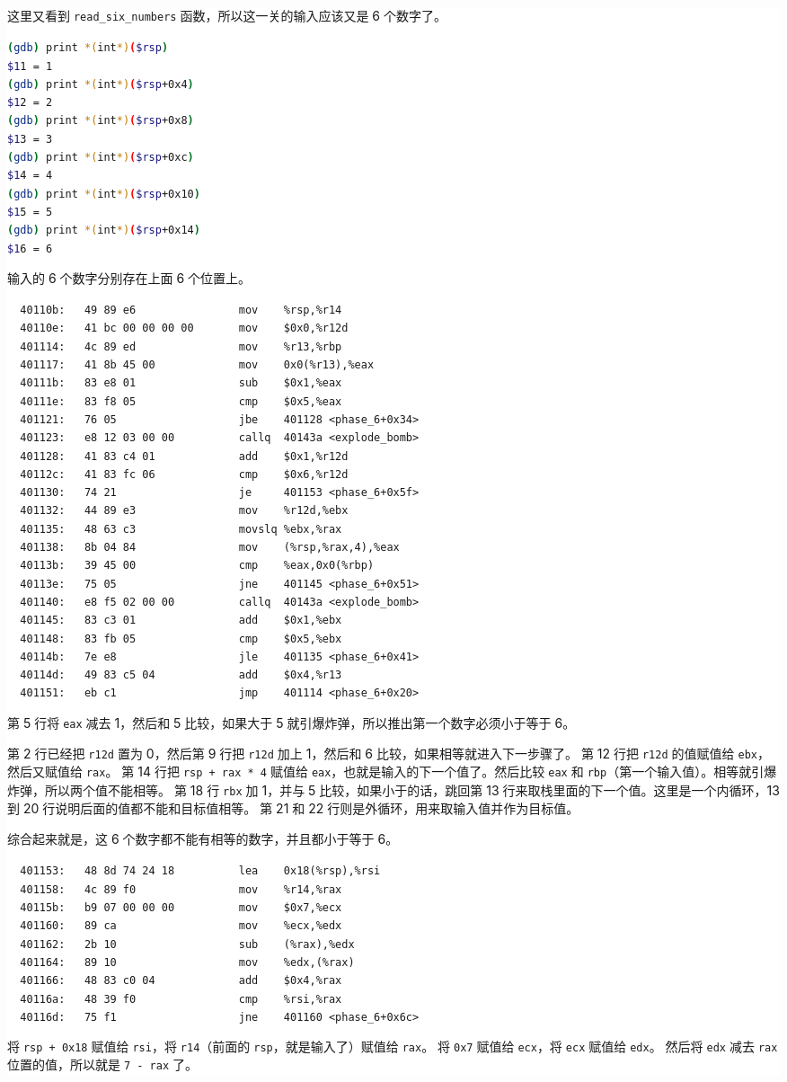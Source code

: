 这里又看到 `read_six_numbers` 函数，所以这一关的输入应该又是 6 个数字了。

```sh
(gdb) print *(int*)($rsp)
$11 = 1
(gdb) print *(int*)($rsp+0x4)
$12 = 2
(gdb) print *(int*)($rsp+0x8)
$13 = 3
(gdb) print *(int*)($rsp+0xc)
$14 = 4
(gdb) print *(int*)($rsp+0x10)
$15 = 5
(gdb) print *(int*)($rsp+0x14)
$16 = 6
```
输入的 6 个数字分别存在上面 6 个位置上。

```x86asm
  40110b:   49 89 e6                mov    %rsp,%r14
  40110e:   41 bc 00 00 00 00       mov    $0x0,%r12d
  401114:   4c 89 ed                mov    %r13,%rbp
  401117:   41 8b 45 00             mov    0x0(%r13),%eax
  40111b:   83 e8 01                sub    $0x1,%eax
  40111e:   83 f8 05                cmp    $0x5,%eax
  401121:   76 05                   jbe    401128 <phase_6+0x34>
  401123:   e8 12 03 00 00          callq  40143a <explode_bomb>
  401128:   41 83 c4 01             add    $0x1,%r12d
  40112c:   41 83 fc 06             cmp    $0x6,%r12d
  401130:   74 21                   je     401153 <phase_6+0x5f>
  401132:   44 89 e3                mov    %r12d,%ebx
  401135:   48 63 c3                movslq %ebx,%rax
  401138:   8b 04 84                mov    (%rsp,%rax,4),%eax
  40113b:   39 45 00                cmp    %eax,0x0(%rbp)
  40113e:   75 05                   jne    401145 <phase_6+0x51>
  401140:   e8 f5 02 00 00          callq  40143a <explode_bomb>
  401145:   83 c3 01                add    $0x1,%ebx
  401148:   83 fb 05                cmp    $0x5,%ebx
  40114b:   7e e8                   jle    401135 <phase_6+0x41>
  40114d:   49 83 c5 04             add    $0x4,%r13
  401151:   eb c1                   jmp    401114 <phase_6+0x20>
```

第 5 行将 `eax` 减去 1，然后和 5 比较，如果大于 5 就引爆炸弹，所以推出第一个数字必须小于等于 6。

第 2 行已经把 `r12d` 置为 0，然后第 9 行把 `r12d` 加上 1，然后和 6 比较，如果相等就进入下一步骤了。
第 12 行把 `r12d` 的值赋值给 `ebx`，然后又赋值给 `rax`。
第 14 行把 `rsp + rax * 4` 赋值给 `eax`，也就是输入的下一个值了。然后比较 `eax` 和 `rbp`（第一个输入值）。相等就引爆炸弹，所以两个值不能相等。
第 18 行 `rbx` 加 1，并与 5 比较，如果小于的话，跳回第 13 行来取栈里面的下一个值。这里是一个内循环，13 到 20 行说明后面的值都不能和目标值相等。
第 21 和 22 行则是外循环，用来取输入值并作为目标值。

综合起来就是，这 6 个数字都不能有相等的数字，并且都小于等于 6。

```x86asm
  401153:   48 8d 74 24 18          lea    0x18(%rsp),%rsi
  401158:   4c 89 f0                mov    %r14,%rax
  40115b:   b9 07 00 00 00          mov    $0x7,%ecx
  401160:   89 ca                   mov    %ecx,%edx
  401162:   2b 10                   sub    (%rax),%edx
  401164:   89 10                   mov    %edx,(%rax)
  401166:   48 83 c0 04             add    $0x4,%rax
  40116a:   48 39 f0                cmp    %rsi,%rax
  40116d:   75 f1                   jne    401160 <phase_6+0x6c>
```
将 `rsp + 0x18` 赋值给 `rsi`，将 `r14`（前面的 `rsp`，就是输入了）赋值给 `rax`。
将 `0x7` 赋值给 `ecx`，将 `ecx` 赋值给 `edx`。
然后将 `edx` 减去 `rax` 位置的值，所以就是 `7 - rax` 了。